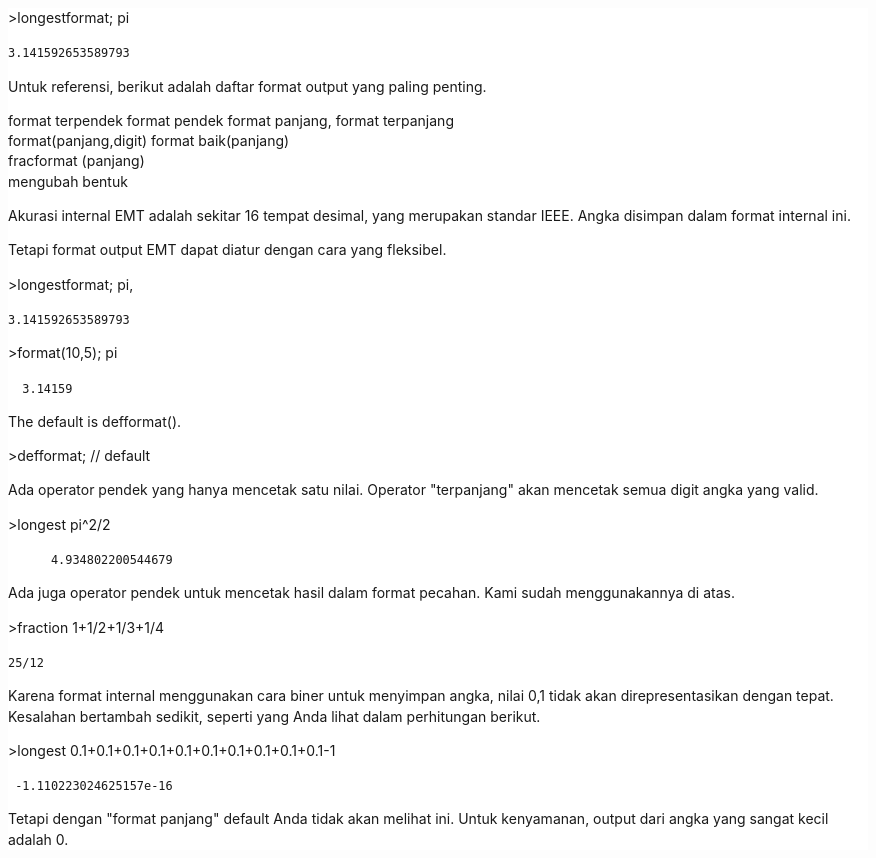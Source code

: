 
\>longestformat; pi


    3.141592653589793

Untuk referensi, berikut adalah daftar format output yang paling
penting.


 format terpendek format pendek format panjang, format terpanjang  
 format(panjang,digit) format baik(panjang)  
 fracformat (panjang)  
 mengubah bentuk  

Akurasi internal EMT adalah sekitar 16 tempat desimal, yang merupakan
standar IEEE. Angka disimpan dalam format internal ini.


Tetapi format output EMT dapat diatur dengan cara yang fleksibel.


\>longestformat; pi,


    3.141592653589793

\>format(10,5); pi


      3.14159 

The default is defformat().


\>defformat; // default


Ada operator pendek yang hanya mencetak satu nilai. Operator
"terpanjang" akan mencetak semua digit angka yang valid.


\>longest pi^2/2


          4.934802200544679 

Ada juga operator pendek untuk mencetak hasil dalam format pecahan.
Kami sudah menggunakannya di atas.


\>fraction 1+1/2+1/3+1/4


    25/12

Karena format internal menggunakan cara biner untuk menyimpan angka,
nilai 0,1 tidak akan direpresentasikan dengan tepat. Kesalahan
bertambah sedikit, seperti yang Anda lihat dalam perhitungan berikut.


\>longest 0.1+0.1+0.1+0.1+0.1+0.1+0.1+0.1+0.1+0.1-1


     -1.110223024625157e-16 

Tetapi dengan "format panjang" default Anda tidak akan melihat ini.
Untuk kenyamanan, output dari angka yang sangat kecil adalah 0.
